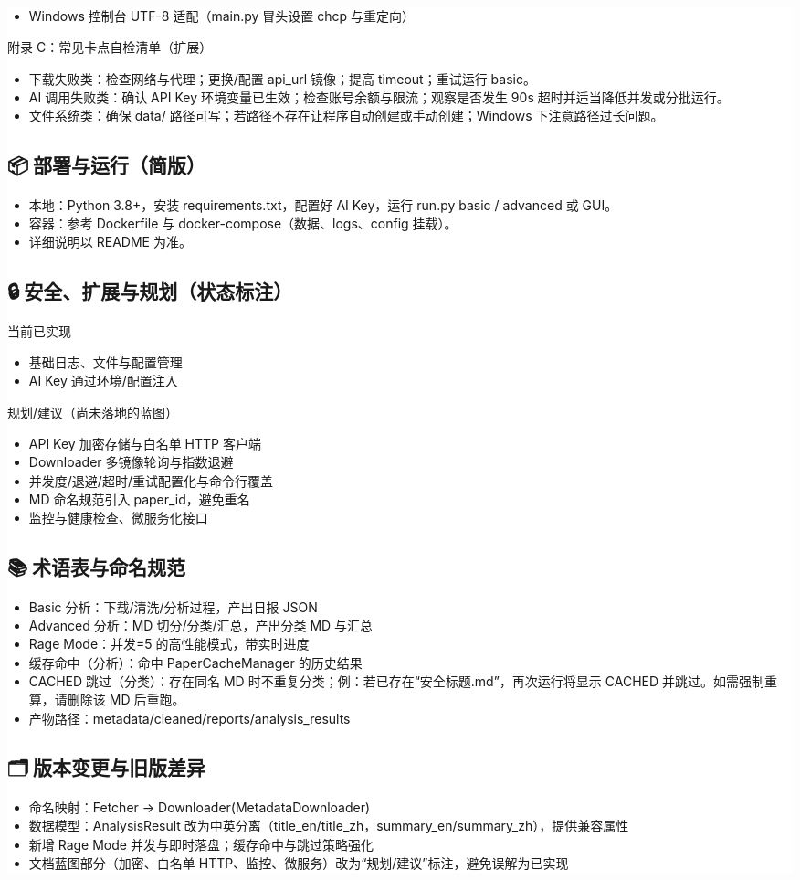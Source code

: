 - Windows 控制台 UTF-8 适配（main.py 冒头设置 chcp 与重定向）

附录 C：常见卡点自检清单（扩展）

- 下载失败类：检查网络与代理；更换/配置 api_url 镜像；提高 timeout；重试运行 basic。
- AI 调用失败类：确认 API Key 环境变量已生效；检查账号余额与限流；观察是否发生 90s 超时并适当降低并发或分批运行。
- 文件系统类：确保 data/ 路径可写；若路径不存在让程序自动创建或手动创建；Windows 下注意路径过长问题。

## 📦 部署与运行（简版）

- 本地：Python 3.8+，安装 requirements.txt，配置好 AI Key，运行 run.py basic / advanced 或 GUI。
- 容器：参考 Dockerfile 与 docker-compose（数据、logs、config 挂载）。
- 详细说明以 README 为准。

## 🔒 安全、扩展与规划（状态标注）

当前已实现

- 基础日志、文件与配置管理
- AI Key 通过环境/配置注入

规划/建议（尚未落地的蓝图）

- API Key 加密存储与白名单 HTTP 客户端
- Downloader 多镜像轮询与指数退避
- 并发度/退避/超时/重试配置化与命令行覆盖
- MD 命名规范引入 paper_id，避免重名
- 监控与健康检查、微服务化接口

## 📚 术语表与命名规范

- Basic 分析：下载/清洗/分析过程，产出日报 JSON
- Advanced 分析：MD 切分/分类/汇总，产出分类 MD 与汇总
- Rage Mode：并发=5 的高性能模式，带实时进度
- 缓存命中（分析）：命中 PaperCacheManager 的历史结果
- CACHED 跳过（分类）：存在同名 MD 时不重复分类；例：若已存在“安全标题.md”，再次运行将显示 CACHED 并跳过。如需强制重算，请删除该 MD 后重跑。
- 产物路径：metadata/cleaned/reports/analysis_results

## 🗂️ 版本变更与旧版差异

- 命名映射：Fetcher → Downloader(MetadataDownloader)
- 数据模型：AnalysisResult 改为中英分离（title_en/title_zh，summary_en/summary_zh），提供兼容属性
- 新增 Rage Mode 并发与即时落盘；缓存命中与跳过策略强化
- 文档蓝图部分（加密、白名单 HTTP、监控、微服务）改为“规划/建议”标注，避免误解为已实现
